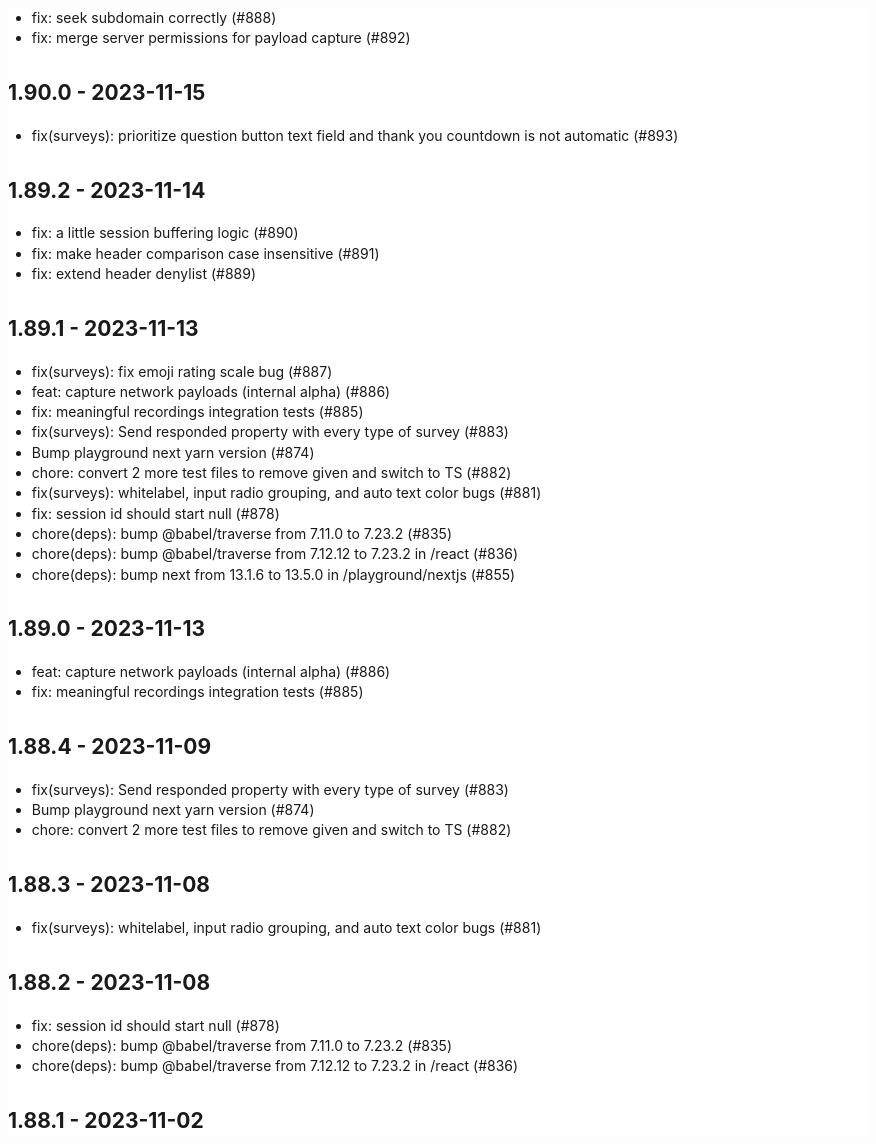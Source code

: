 - fix: seek subdomain correctly (#888)
- fix: merge server permissions for payload capture (#892)

## 1.90.0 - 2023-11-15

- fix(surveys): prioritize question button text field and thank you countdown is not automatic (#893)

## 1.89.2 - 2023-11-14

- fix: a little session buffering logic (#890)
- fix: make header comparison case insensitive (#891)
- fix: extend header denylist (#889)

## 1.89.1 - 2023-11-13

- fix(surveys): fix emoji rating scale bug (#887)
- feat: capture network payloads (internal alpha) (#886)
- fix: meaningful recordings integration tests (#885)
- fix(surveys): Send responded property with every type of survey (#883)
- Bump playground next yarn version (#874)
- chore: convert 2 more test files to remove given and switch to TS (#882)
- fix(surveys): whitelabel, input radio grouping, and auto text color bugs (#881)
- fix: session id should start null (#878)
- chore(deps): bump @babel/traverse from 7.11.0 to 7.23.2 (#835)
- chore(deps): bump @babel/traverse from 7.12.12 to 7.23.2 in /react (#836)
- chore(deps): bump next from 13.1.6 to 13.5.0 in /playground/nextjs (#855)

## 1.89.0 - 2023-11-13

- feat: capture network payloads (internal alpha) (#886)
- fix: meaningful recordings integration tests (#885)

## 1.88.4 - 2023-11-09

- fix(surveys): Send responded property with every type of survey (#883)
- Bump playground next yarn version (#874)
- chore: convert 2 more test files to remove given and switch to TS (#882)

## 1.88.3 - 2023-11-08

- fix(surveys): whitelabel, input radio grouping, and auto text color bugs (#881)

## 1.88.2 - 2023-11-08

- fix: session id should start null (#878)
- chore(deps): bump @babel/traverse from 7.11.0 to 7.23.2 (#835)
- chore(deps): bump @babel/traverse from 7.12.12 to 7.23.2 in /react (#836)

## 1.88.1 - 2023-11-02
